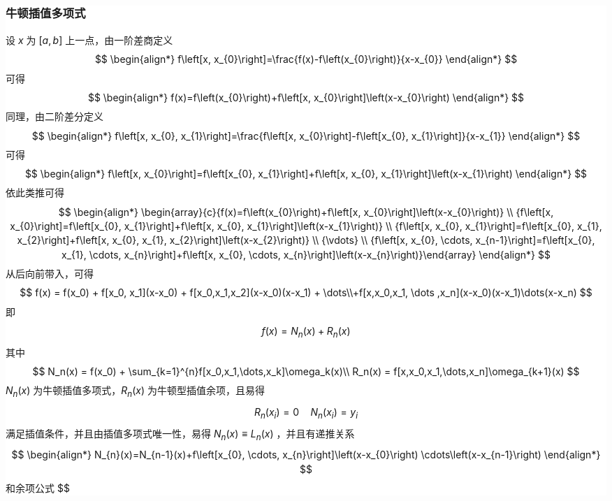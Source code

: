 ### 牛顿插值多项式

设 $x$ 为 $[a, b]$ 上一点，由一阶差商定义
$$
\begin{align*}
f\left[x, x_{0}\right]=\frac{f(x)-f\left(x_{0}\right)}{x-x_{0}}
\end{align*}
$$
可得
$$
\begin{align*}
f(x)=f\left(x_{0}\right)+f\left[x, x_{0}\right]\left(x-x_{0}\right)
\end{align*}
$$
同理，由二阶差分定义
$$
\begin{align*}
f\left[x, x_{0}, x_{1}\right]=\frac{f\left[x, x_{0}\right]-f\left[x_{0}, x_{1}\right]}{x-x_{1}}
\end{align*}
$$
可得
$$
\begin{align*}
f\left[x, x_{0}\right]=f\left[x_{0}, x_{1}\right]+f\left[x, x_{0}, x_{1}\right]\left(x-x_{1}\right)
\end{align*}
$$
依此类推可得
$$
\begin{align*}
\begin{array}{c}{f(x)=f\left(x_{0}\right)+f\left[x, x_{0}\right]\left(x-x_{0}\right)} \\ {f\left[x, x_{0}\right]=f\left[x_{0}, x_{1}\right]+f\left[x, x_{0}, x_{1}\right]\left(x-x_{1}\right)} \\ {f\left[x, x_{0}, x_{1}\right]=f\left[x_{0}, x_{1}, x_{2}\right]+f\left[x, x_{0}, x_{1}, x_{2}\right]\left(x-x_{2}\right)} \\ {\vdots} \\ {f\left[x, x_{0}, \cdots, x_{n-1}\right]=f\left[x_{0}, x_{1}, \cdots, x_{n}\right]+f\left[x, x_{0}, \cdots, x_{n}\right]\left(x-x_{n}\right)}\end{array}
\end{align*}
$$
从后向前带入，可得
$$
f(x) = f(x_0) + f[x_0, x_1](x-x_0) + f[x_0,x_1,x_2](x-x_0)(x-x_1) + \dots\\+f[x,x_0,x_1, \dots ,x_n](x-x_0)(x-x_1)\dots(x-x_n)
$$
即
$$
f(x) = N_n(x) + R_n(x)
$$
其中
$$
N_n(x) = f(x_0) + \sum_{k=1}^{n}f[x_0,x_1,\dots,x_k]\omega_k(x)\\
R_n(x) = f[x,x_0,x_1,\dots,x_n]\omega_{k+1}(x)
$$
$N_n(x)$ 为牛顿插值多项式，$R_n(x)$ 为牛顿型插值余项，且易得
$$
R_n(x_i) = 0 \quad N_n(x_i) = y_i
$$
满足插值条件，并且由插值多项式唯一性，易得 $N_n(x) \equiv L_n(x)$ ，并且有递推关系
$$
\begin{align*}
N_{n}(x)=N_{n-1}(x)+f\left[x_{0}, \cdots, x_{n}\right]\left(x-x_{0}\right) \cdots\left(x-x_{n-1}\right)
\end{align*}
$$
和余项公式
$$
